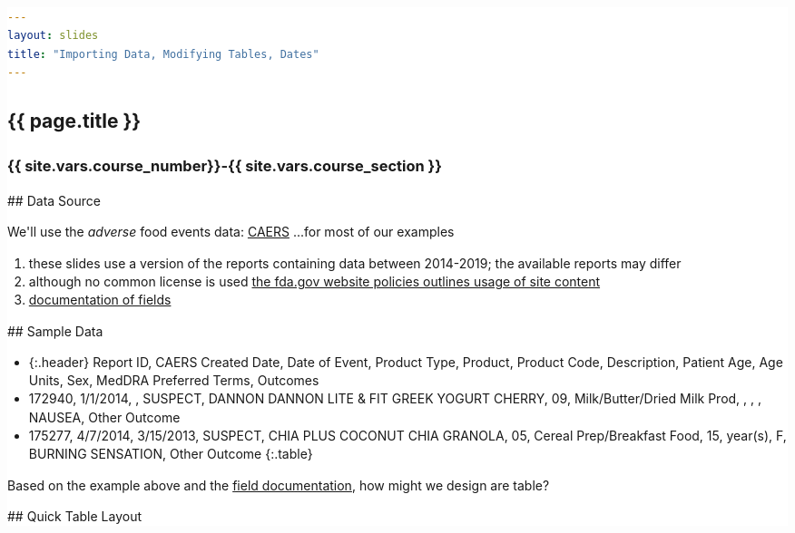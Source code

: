 ```yaml
---
layout: slides
title: "Importing Data, Modifying Tables, Dates"
---
```


<script src="../../resources/js/table.js"></script>
<link rel="stylesheet" href="../../resources/css/data-table.css" type="text/css" media="screen" title="no title" charset="utf-8">
<section markdown="block" class="intro-slide">

# {{ page.title }}

### {{ site.vars.course_number}}-{{ site.vars.course_section }}

<p><small></small></p>
</section>


<section markdown="block">
## Data Source

We'll use the _adverse_ food events data: [CAERS](https://www.fda.gov/food/compliance-enforcement-food/cfsan-adverse-event-reporting-system-caers) ...for most of our examples

1. these slides use a version of the reports containing data between 2014-2019; the available reports may differ 
2. although no common license is used [the fda.gov website policies outlines usage of site content](https://www.fda.gov/about-fda/about-website/website-policies#web)
2. [documentation of fields](https://www.fda.gov/media/97035/download)
</section>

<section markdown="block">
## Sample Data

* {:.header} Report ID, CAERS Created Date, Date of Event, Product Type, Product, Product Code, Description, Patient Age, Age Units, Sex, MedDRA Preferred Terms, Outcomes
* 172940, 1/1/2014, , SUSPECT, DANNON DANNON LITE & FIT GREEK YOGURT CHERRY, 09,  Milk/Butter/Dried Milk Prod, , , , NAUSEA, Other Outcome
* 175277, 4/7/2014, 3/15/2013, SUSPECT, CHIA PLUS COCONUT CHIA GRANOLA, 05,  Cereal Prep/Breakfast Food, 15, year(s), F, BURNING SENSATION, Other Outcome
{:.table}

Based on the example above and the [field documentation](https://www.fda.gov/media/97035/download), how might we design are table?

</section>

<section markdown="block">
## Quick Table Layout
